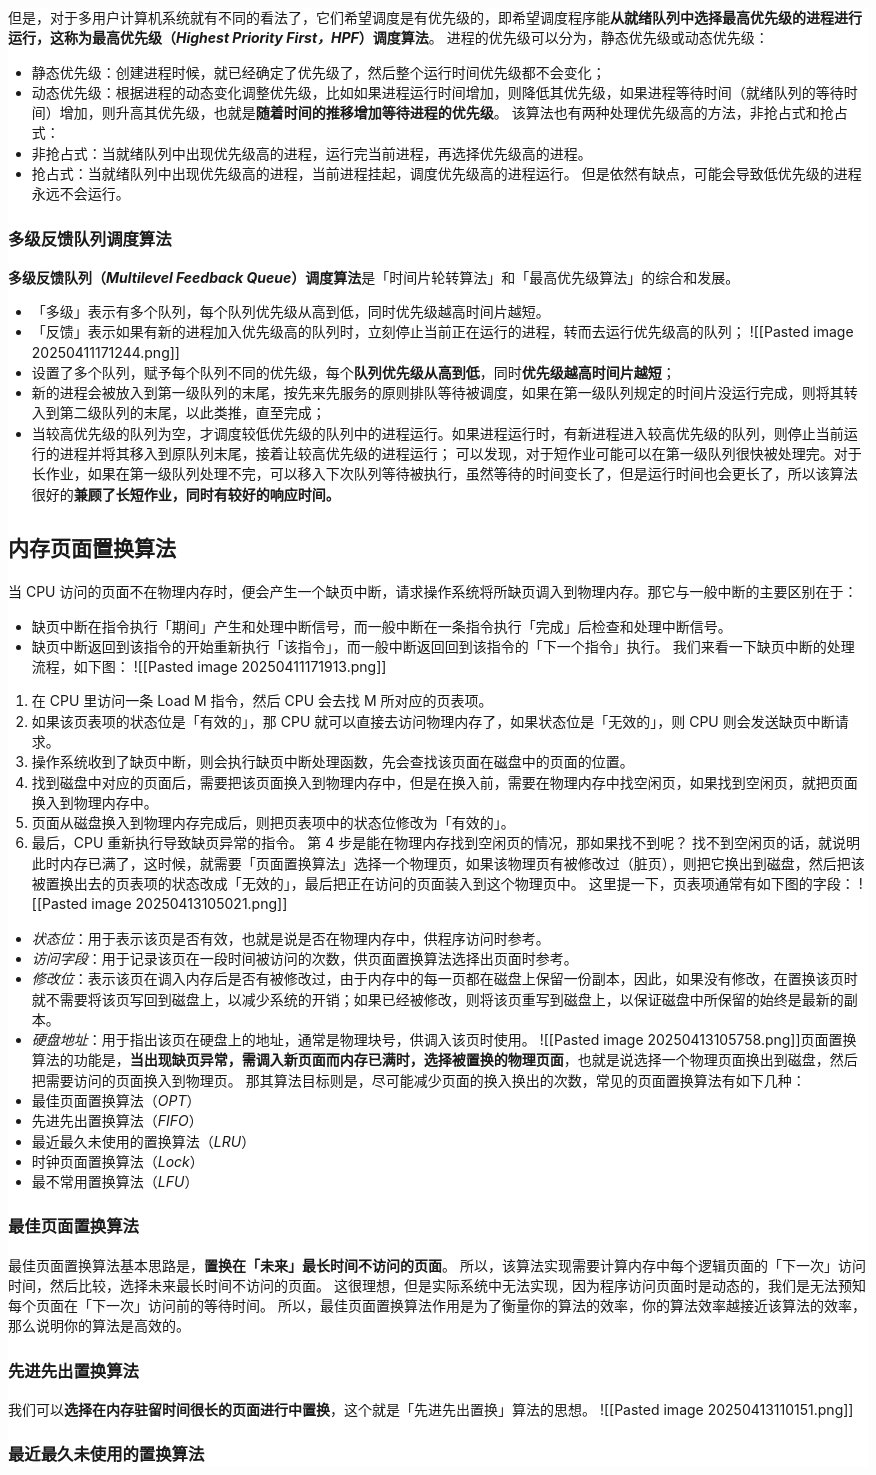 但是，对于多用户计算机系统就有不同的看法了，它们希望调度是有优先级的，即希望调度程序能**从就绪队列中选择最高优先级的进程进行运行，这称为最高优先级（*Highest Priority First，HPF*）调度算法**。
进程的优先级可以分为，静态优先级或动态优先级：
- 静态优先级：创建进程时候，就已经确定了优先级了，然后整个运行时间优先级都不会变化；
- 动态优先级：根据进程的动态变化调整优先级，比如如果进程运行时间增加，则降低其优先级，如果进程等待时间（就绪队列的等待时间）增加，则升高其优先级，也就是**随着时间的推移增加等待进程的优先级**。
该算法也有两种处理优先级高的方法，非抢占式和抢占式：
- 非抢占式：当就绪队列中出现优先级高的进程，运行完当前进程，再选择优先级高的进程。
- 抢占式：当就绪队列中出现优先级高的进程，当前进程挂起，调度优先级高的进程运行。
但是依然有缺点，可能会导致低优先级的进程永远不会运行。
### 多级反馈队列调度算法
**多级反馈队列（*Multilevel Feedback Queue*）调度算法**是「时间片轮转算法」和「最高优先级算法」的综合和发展。
- 「多级」表示有多个队列，每个队列优先级从高到低，同时优先级越高时间片越短。
- 「反馈」表示如果有新的进程加入优先级高的队列时，立刻停止当前正在运行的进程，转而去运行优先级高的队列；
![[Pasted image 20250411171244.png]]
- 设置了多个队列，赋予每个队列不同的优先级，每个**队列优先级从高到低**，同时**优先级越高时间片越短**；
- 新的进程会被放入到第一级队列的末尾，按先来先服务的原则排队等待被调度，如果在第一级队列规定的时间片没运行完成，则将其转入到第二级队列的末尾，以此类推，直至完成；
- 当较高优先级的队列为空，才调度较低优先级的队列中的进程运行。如果进程运行时，有新进程进入较高优先级的队列，则停止当前运行的进程并将其移入到原队列末尾，接着让较高优先级的进程运行；
可以发现，对于短作业可能可以在第一级队列很快被处理完。对于长作业，如果在第一级队列处理不完，可以移入下次队列等待被执行，虽然等待的时间变长了，但是运行时间也会更长了，所以该算法很好的**兼顾了长短作业，同时有较好的响应时间。**
## 内存页面置换算法
当 CPU 访问的页面不在物理内存时，便会产生一个缺页中断，请求操作系统将所缺页调入到物理内存。那它与一般中断的主要区别在于：
- 缺页中断在指令执行「期间」产生和处理中断信号，而一般中断在一条指令执行「完成」后检查和处理中断信号。
- 缺页中断返回到该指令的开始重新执行「该指令」，而一般中断返回回到该指令的「下一个指令」执行。
我们来看一下缺页中断的处理流程，如下图：
![[Pasted image 20250411171913.png]]
1. 在 CPU 里访问一条 Load M 指令，然后 CPU 会去找 M 所对应的页表项。
2. 如果该页表项的状态位是「有效的」，那 CPU 就可以直接去访问物理内存了，如果状态位是「无效的」，则 CPU 则会发送缺页中断请求。
3. 操作系统收到了缺页中断，则会执行缺页中断处理函数，先会查找该页面在磁盘中的页面的位置。
4. 找到磁盘中对应的页面后，需要把该页面换入到物理内存中，但是在换入前，需要在物理内存中找空闲页，如果找到空闲页，就把页面换入到物理内存中。
5. 页面从磁盘换入到物理内存完成后，则把页表项中的状态位修改为「有效的」。
6. 最后，CPU 重新执行导致缺页异常的指令。
第 4 步是能在物理内存找到空闲页的情况，那如果找不到呢？
找不到空闲页的话，就说明此时内存已满了，这时候，就需要「页面置换算法」选择一个物理页，如果该物理页有被修改过（脏页），则把它换出到磁盘，然后把该被置换出去的页表项的状态改成「无效的」，最后把正在访问的页面装入到这个物理页中。
这里提一下，页表项通常有如下图的字段：
![[Pasted image 20250413105021.png]]
- *状态位*：用于表示该页是否有效，也就是说是否在物理内存中，供程序访问时参考。
- *访问字段*：用于记录该页在一段时间被访问的次数，供页面置换算法选择出页面时参考。
- *修改位*：表示该页在调入内存后是否有被修改过，由于内存中的每一页都在磁盘上保留一份副本，因此，如果没有修改，在置换该页时就不需要将该页写回到磁盘上，以减少系统的开销；如果已经被修改，则将该页重写到磁盘上，以保证磁盘中所保留的始终是最新的副本。
- *硬盘地址*：用于指出该页在硬盘上的地址，通常是物理块号，供调入该页时使用。
![[Pasted image 20250413105758.png]]页面置换算法的功能是，**当出现缺页异常，需调入新页面而内存已满时，选择被置换的物理页面**，也就是说选择一个物理页面换出到磁盘，然后把需要访问的页面换入到物理页。
那其算法目标则是，尽可能减少页面的换入换出的次数，常见的页面置换算法有如下几种：
- 最佳页面置换算法（*OPT*）
- 先进先出置换算法（*FIFO*）
- 最近最久未使用的置换算法（*LRU*）
- 时钟页面置换算法（*Lock*）
- 最不常用置换算法（*LFU*）
### 最佳页面置换算法
最佳页面置换算法基本思路是，**置换在「未来」最长时间不访问的页面**。
所以，该算法实现需要计算内存中每个逻辑页面的「下一次」访问时间，然后比较，选择未来最长时间不访问的页面。
这很理想，但是实际系统中无法实现，因为程序访问页面时是动态的，我们是无法预知每个页面在「下一次」访问前的等待时间。
所以，最佳页面置换算法作用是为了衡量你的算法的效率，你的算法效率越接近该算法的效率，那么说明你的算法是高效的。
### 先进先出置换算法
我们可以**选择在内存驻留时间很长的页面进行中置换**，这个就是「先进先出置换」算法的思想。
![[Pasted image 20250413110151.png]]
### 最近最久未使用的置换算法
